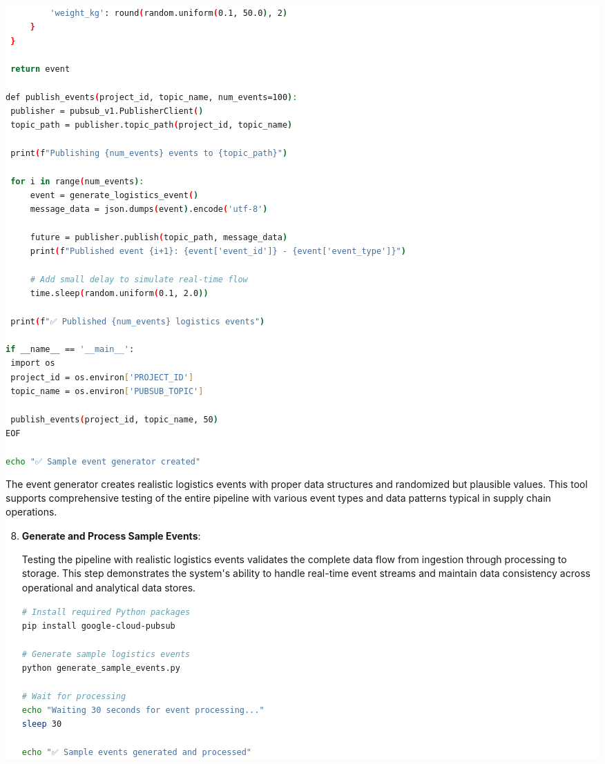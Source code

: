    ```bash
            'weight_kg': round(random.uniform(0.1, 50.0), 2)
        }
    }
    
    return event

def publish_events(project_id, topic_name, num_events=100):
    publisher = pubsub_v1.PublisherClient()
    topic_path = publisher.topic_path(project_id, topic_name)
    
    print(f"Publishing {num_events} events to {topic_path}")
    
    for i in range(num_events):
        event = generate_logistics_event()
        message_data = json.dumps(event).encode('utf-8')
        
        future = publisher.publish(topic_path, message_data)
        print(f"Published event {i+1}: {event['event_id']} - {event['event_type']}")
        
        # Add small delay to simulate real-time flow
        time.sleep(random.uniform(0.1, 2.0))
    
    print(f"✅ Published {num_events} logistics events")

if __name__ == '__main__':
    import os
    project_id = os.environ['PROJECT_ID']
    topic_name = os.environ['PUBSUB_TOPIC']
    
    publish_events(project_id, topic_name, 50)
EOF
   
   echo "✅ Sample event generator created"
   ```

   The event generator creates realistic logistics events with proper data structures and randomized but plausible values. This tool supports comprehensive testing of the entire pipeline with various event types and data patterns typical in supply chain operations.

8. **Generate and Process Sample Events**:

   Testing the pipeline with realistic logistics events validates the complete data flow from ingestion through processing to storage. This step demonstrates the system's ability to handle real-time event streams and maintain data consistency across operational and analytical data stores.

   ```bash
   # Install required Python packages
   pip install google-cloud-pubsub
   
   # Generate sample logistics events
   python generate_sample_events.py
   
   # Wait for processing
   echo "Waiting 30 seconds for event processing..."
   sleep 30
   
   echo "✅ Sample events generated and processed"
   ```
